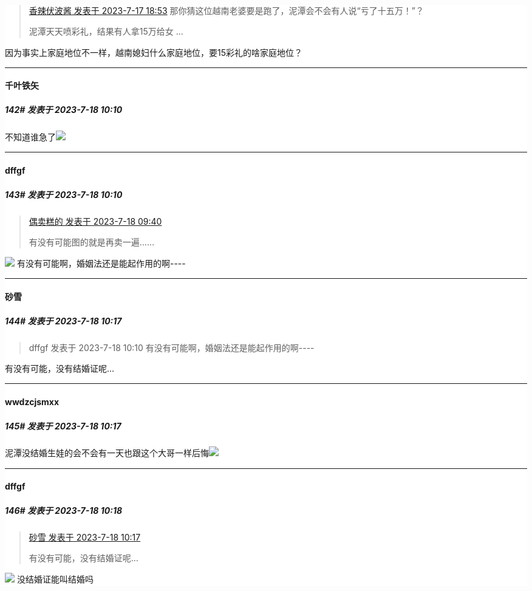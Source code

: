 <blockquote><a href="httphttps://bbs.saraba1st.com/2b/forum.php?mod=redirect&amp;goto=findpost&amp;pid=61697013&amp;ptid=2144805" target="_blank">香辣伏波酱 发表于 2023-7-17 18:53</a>
那你猜这位越南老婆要是跑了，泥潭会不会有人说“亏了十五万！”？

泥潭天天喷彩礼，结果有人拿15万给女 ...</blockquote>
因为事实上家庭地位不一样，越南媳妇什么家庭地位，要15彩礼的啥家庭地位？

*****

####  千叶铁矢  
##### 142#       发表于 2023-7-18 10:10

不知道谁急了<img src="https://static.saraba1st.com/image/smiley/face2017/048.png" referrerpolicy="no-referrer">

*****

####  dffgf  
##### 143#       发表于 2023-7-18 10:10

<blockquote><a href="httphttps://bbs.saraba1st.com/2b/forum.php?mod=redirect&amp;goto=findpost&amp;pid=61701701&amp;ptid=2144805" target="_blank">偶卖糕的 发表于 2023-7-18 09:40</a>

有没有可能图的就是再卖一遍……</blockquote>
<img src="https://static.saraba1st.com/image/smiley/face2017/053.png" referrerpolicy="no-referrer"> 有没有可能啊，婚姻法还是能起作用的啊----


*****

####  砂雪  
##### 144#       发表于 2023-7-18 10:17

<blockquote>dffgf 发表于 2023-7-18 10:10
有没有可能啊，婚姻法还是能起作用的啊----</blockquote>
有没有可能，没有结婚证呢…

*****

####  wwdzcjsmxx  
##### 145#       发表于 2023-7-18 10:17

泥潭没结婚生娃的会不会有一天也跟这个大哥一样后悔<img src="https://static.saraba1st.com/image/smiley/face2017/135.png" referrerpolicy="no-referrer">

*****

####  dffgf  
##### 146#       发表于 2023-7-18 10:18

<blockquote><a href="httphttps://bbs.saraba1st.com/2b/forum.php?mod=redirect&amp;goto=findpost&amp;pid=61702196&amp;ptid=2144805" target="_blank">砂雪 发表于 2023-7-18 10:17</a>

有没有可能，没有结婚证呢…</blockquote>
<img src="https://static.saraba1st.com/image/smiley/face2017/053.png" referrerpolicy="no-referrer"> 没结婚证能叫结婚吗
